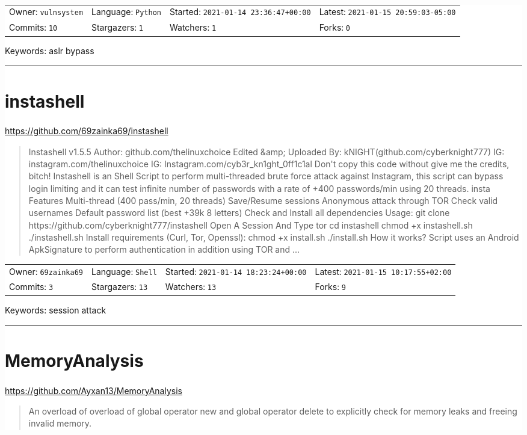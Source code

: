 <table><tr>
<tr><td>Owner: <code>vulnsystem</code></td>
    <td>Language: <code>Python</code></td>
    <td>Started: <code>2021-01-14 23:36:47+00:00</code></td>
    <td>Latest: <code>2021-01-15 20:59:03-05:00</code></td></tr>
<tr><td>Commits: <code>10</code></td>
    <td>Stargazers: <code>1</code></td>
    <td>Watchers: <code>1</code></td>
    <td>Forks: <code>0</code></td></tr>
</table>
Keywords: aslr bypass

---

# instashell

https://github.com/69zainka69/instashell
<blockquote>
Instashell v1.5.5 Author: github.com/thelinuxchoice Edited &amp;amp; Uploaded By: kNIGHT(github.com/cyberknight777) IG: instagram.com/thelinuxchoice IG: Instagram.com/cyb3r_kn1ght_0ff1c1al Don't copy this code without give me the credits, bitch! Instashell is an Shell Script to perform multi-threaded brute force attack against Instagram, this script can bypass login limiting and it can test infinite number of passwords with a rate of +400 passwords/min using 20 threads.  insta  Features Multi-thread (400 pass/min, 20 threads) Save/Resume sessions Anonymous attack through TOR Check valid usernames Default password list (best +39k 8 letters) Check and Install all dependencies Usage: git clone https://github.com/cyberknight777/instashell Open A Session And Type tor cd instashell chmod +x instashell.sh ./instashell.sh Install requirements (Curl, Tor, Openssl): chmod +x install.sh ./install.sh How it works? Script uses an Android ApkSignature to perform authentication in addition using TOR and ...
</blockquote>

<table><tr>
<tr><td>Owner: <code>69zainka69</code></td>
    <td>Language: <code>Shell</code></td>
    <td>Started: <code>2021-01-14 18:23:24+00:00</code></td>
    <td>Latest: <code>2021-01-15 10:17:55+02:00</code></td></tr>
<tr><td>Commits: <code>3</code></td>
    <td>Stargazers: <code>13</code></td>
    <td>Watchers: <code>13</code></td>
    <td>Forks: <code>9</code></td></tr>
</table>
Keywords: session attack

---

# MemoryAnalysis

https://github.com/Ayxan13/MemoryAnalysis
<blockquote>
An overload of overload of global operator new and global operator delete to explicitly check for memory leaks and freeing invalid memory. 
</blockquote>
